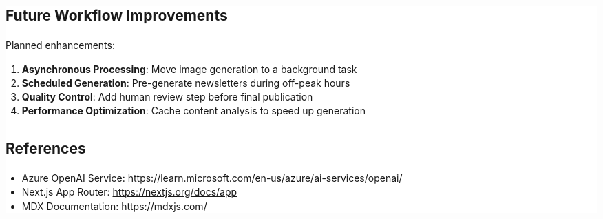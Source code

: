 ## Future Workflow Improvements

Planned enhancements:

1. **Asynchronous Processing**: Move image generation to a background task
2. **Scheduled Generation**: Pre-generate newsletters during off-peak hours
3. **Quality Control**: Add human review step before final publication
4. **Performance Optimization**: Cache content analysis to speed up generation

## References

- Azure OpenAI Service: https://learn.microsoft.com/en-us/azure/ai-services/openai/
- Next.js App Router: https://nextjs.org/docs/app
- MDX Documentation: https://mdxjs.com/